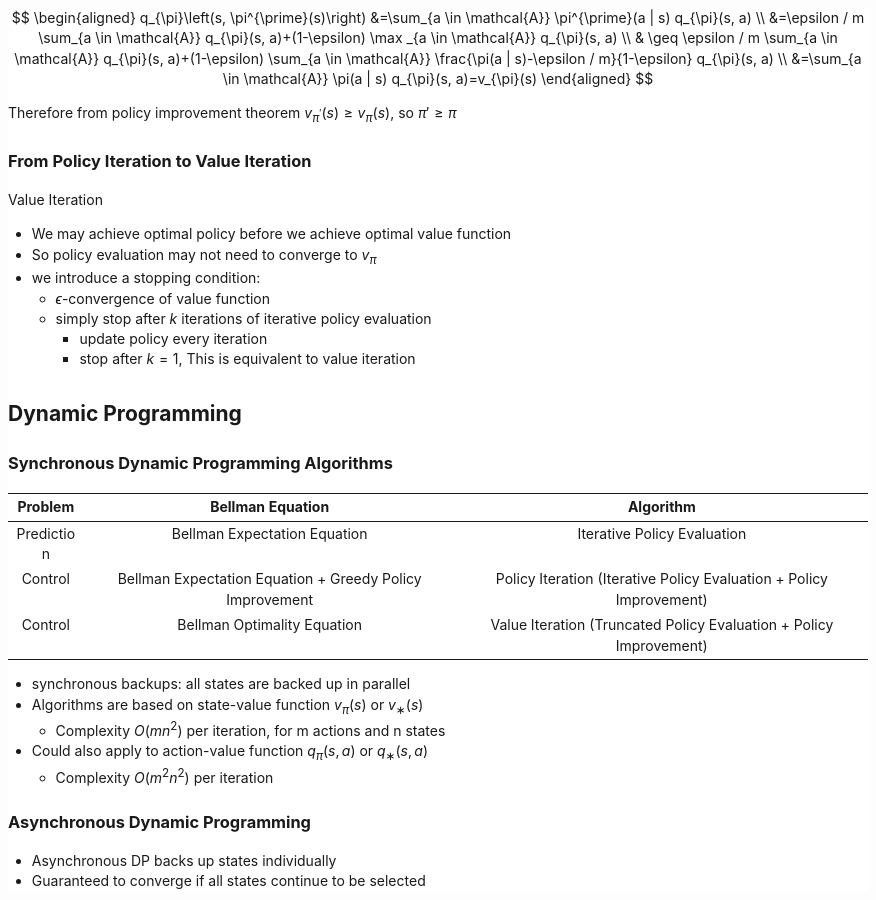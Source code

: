 
$$
\begin{aligned}
q_{\pi}\left(s, \pi^{\prime}(s)\right) &=\sum_{a \in \mathcal{A}} \pi^{\prime}(a | s) q_{\pi}(s, a) \\
&=\epsilon / m \sum_{a \in \mathcal{A}} q_{\pi}(s, a)+(1-\epsilon) \max _{a \in \mathcal{A}} q_{\pi}(s, a) \\
& \geq \epsilon / m \sum_{a \in \mathcal{A}} q_{\pi}(s, a)+(1-\epsilon) \sum_{a \in \mathcal{A}} \frac{\pi(a | s)-\epsilon / m}{1-\epsilon} q_{\pi}(s, a) \\
&=\sum_{a \in \mathcal{A}} \pi(a | s) q_{\pi}(s, a)=v_{\pi}(s)
\end{aligned}
$$


Therefore from policy improvement theorem $v_{\pi^{\prime}}(s) \geq v_{\pi}(s)$, so $\pi'\geq \pi$



### From Policy Iteration to Value Iteration

Value Iteration

- We may achieve optimal policy before we achieve optimal value function
- So policy evaluation may not need to converge to $v_\pi$
- we introduce a stopping condition:
  - $\epsilon$-convergence of value function
  - simply stop after $k$ iterations of iterative policy evaluation
    - update policy every iteration
    - stop after $k = 1$, This is equivalent to value iteration



## Dynamic Programming

### Synchronous Dynamic Programming Algorithms

|  Problem   |                     Bellman Equation                     |                          Algorithm                           |
| :--------: | :------------------------------------------------------: | :----------------------------------------------------------: |
| Prediction |               Bellman Expectation Equation               |                 Iterative Policy Evaluation                  |
|  Control   | Bellman Expectation Equation + Greedy Policy Improvement | Policy Iteration (Iterative Policy Evaluation + Policy Improvement) |
|  Control   |               Bellman Optimality Equation                | Value Iteration (Truncated Policy Evaluation + Policy Improvement) |

- synchronous backups: all states are backed up in parallel
- Algorithms are based on state-value function $v_\pi(s)$ or $v_∗(s)$
  - Complexity $O(mn^2)$ per iteration, for m actions and n states
- Could also apply to action-value function $q_\pi(s, a)$ or $q_∗(s, a)$
  - Complexity $O(m^2n^2)$ per iteration



###   Asynchronous Dynamic Programming

- Asynchronous DP backs up states individually
- Guaranteed to converge if all states continue to be selected

